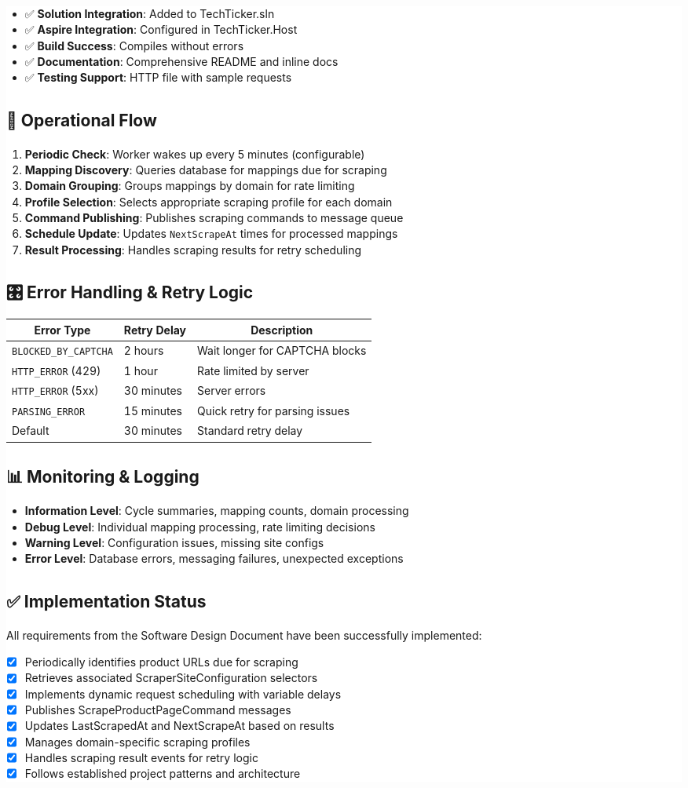 - ✅ **Solution Integration**: Added to TechTicker.sln
- ✅ **Aspire Integration**: Configured in TechTicker.Host
- ✅ **Build Success**: Compiles without errors
- ✅ **Documentation**: Comprehensive README and inline docs
- ✅ **Testing Support**: HTTP file with sample requests

## 🔄 Operational Flow

1. **Periodic Check**: Worker wakes up every 5 minutes (configurable)
2. **Mapping Discovery**: Queries database for mappings due for scraping
3. **Domain Grouping**: Groups mappings by domain for rate limiting
4. **Profile Selection**: Selects appropriate scraping profile for each domain
5. **Command Publishing**: Publishes scraping commands to message queue
6. **Schedule Update**: Updates `NextScrapeAt` times for processed mappings
7. **Result Processing**: Handles scraping results for retry scheduling

## 🎛️ Error Handling & Retry Logic

| Error Type | Retry Delay | Description |
|------------|-------------|-------------|
| `BLOCKED_BY_CAPTCHA` | 2 hours | Wait longer for CAPTCHA blocks |
| `HTTP_ERROR` (429) | 1 hour | Rate limited by server |
| `HTTP_ERROR` (5xx) | 30 minutes | Server errors |
| `PARSING_ERROR` | 15 minutes | Quick retry for parsing issues |
| Default | 30 minutes | Standard retry delay |

## 📊 Monitoring & Logging

- **Information Level**: Cycle summaries, mapping counts, domain processing
- **Debug Level**: Individual mapping processing, rate limiting decisions
- **Warning Level**: Configuration issues, missing site configs
- **Error Level**: Database errors, messaging failures, unexpected exceptions

## ✅ Implementation Status

All requirements from the Software Design Document have been successfully implemented:

- [x] Periodically identifies product URLs due for scraping
- [x] Retrieves associated ScraperSiteConfiguration selectors  
- [x] Implements dynamic request scheduling with variable delays
- [x] Publishes ScrapeProductPageCommand messages
- [x] Updates LastScrapedAt and NextScrapeAt based on results
- [x] Manages domain-specific scraping profiles
- [x] Handles scraping result events for retry logic
- [x] Follows established project patterns and architecture